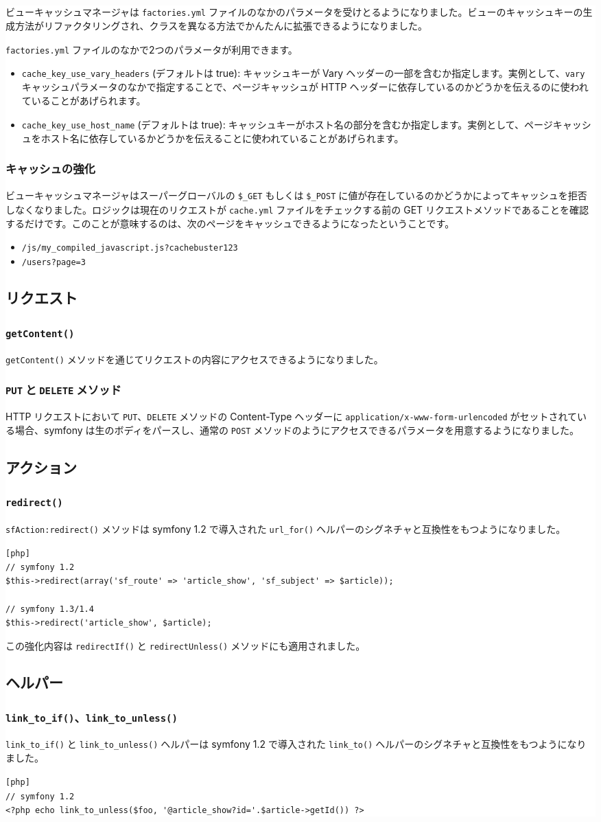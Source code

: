 ビューキャッシュマネージャは `factories.yml` ファイルのなかのパラメータを受けとるようになりました。ビューのキャッシュキーの生成方法がリファクタリングされ、クラスを異なる方法でかんたんに拡張できるようになりました。

`factories.yml` ファイルのなかで2つのパラメータが利用できます。

  * `cache_key_use_vary_headers` (デフォルトは true): キャッシュキーが Vary ヘッダーの一部を含むか指定します。実例として、`vary` キャッシュパラメータのなかで指定することで、ページキャッシュが HTTP ヘッダーに依存しているのかどうかを伝えるのに使われていることがあげられます。

  * `cache_key_use_host_name` (デフォルトは true): キャッシュキーがホスト名の部分を含むか指定します。実例として、ページキャッシュをホスト名に依存しているかどうかを伝えることに使われていることがあげられます。

### キャッシュの強化

ビューキャッシュマネージャはスーパーグローバルの `$_GET` もしくは `$_POST` に値が存在しているのかどうかによってキャッシュを拒否しなくなりました。ロジックは現在のリクエストが `cache.yml` ファイルをチェックする前の GET リクエストメソッドであることを確認するだけです。このことが意味するのは、次のページをキャッシュできるようになったということです。

  * `/js/my_compiled_javascript.js?cachebuster123`
  * `/users?page=3`

リクエスト
---------

### `getContent()`

`getContent()` メソッドを通じてリクエストの内容にアクセスできるようになりました。

### `PUT` と `DELETE` メソッド

HTTP リクエストにおいて `PUT`、`DELETE` メソッドの Content-Type ヘッダーに `application/x-www-form-urlencoded` がセットされている場合、symfony は生のボディをパースし、通常の `POST` メソッドのようにアクセスできるパラメータを用意するようになりました。

アクション
----------

### `redirect()`

`sfAction:redirect()` メソッドは symfony 1.2 で導入された `url_for()` ヘルパーのシグネチャと互換性をもつようになりました。

    [php]
    // symfony 1.2
    $this->redirect(array('sf_route' => 'article_show', 'sf_subject' => $article));

    // symfony 1.3/1.4
    $this->redirect('article_show', $article);

この強化内容は `redirectIf()` と `redirectUnless()` メソッドにも適用されました。

ヘルパー
--------

### `link_to_if()`、`link_to_unless()`

`link_to_if()` と `link_to_unless()` ヘルパーは symfony 1.2 で導入された `link_to()` ヘルパーのシグネチャと互換性をもつようになりました。

    [php]
    // symfony 1.2
    <?php echo link_to_unless($foo, '@article_show?id='.$article->getId()) ?>
